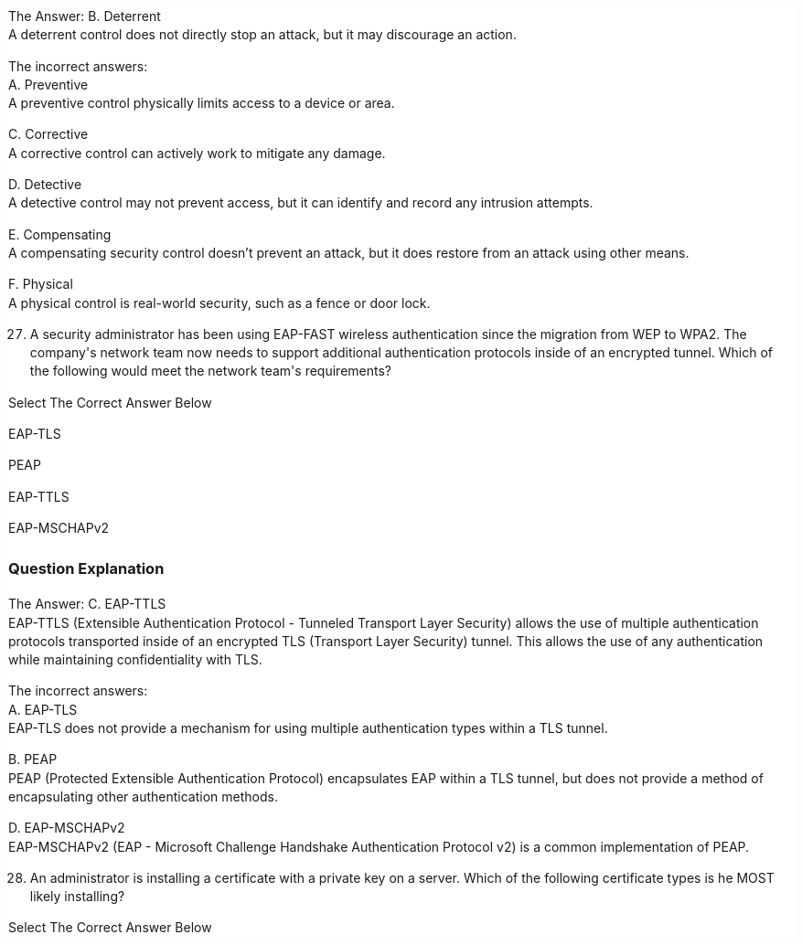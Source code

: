 The Answer: B. Deterrent  
A deterrent control does not directly stop an attack, but it may discourage an action.  
  
The incorrect answers:  
A. Preventive  
A preventive control physically limits access to a device or area.  
  
C. Corrective  
A corrective control can actively work to mitigate any damage.  
  
D. Detective  
A detective control may not prevent access, but it can identify and record any intrusion attempts.  
  
E. Compensating  
A compensating security control doesn’t prevent an attack, but it does restore from an attack using other means.  
  
F. Physical  
A physical control is real-world security, such as a fence or door lock.


27.  A security administrator has been using EAP-FAST wireless authentication since the migration from WEP to WPA2. The company's network team now needs to support additional authentication protocols inside of an encrypted tunnel. Which of the following would meet the network team's requirements?

Select The Correct Answer Below

EAP-TLS

PEAP

EAP-TTLS

EAP-MSCHAPv2

### Question Explanation

The Answer: C. EAP-TTLS  
EAP-TTLS (Extensible Authentication Protocol - Tunneled Transport Layer Security) allows the use of multiple authentication protocols transported inside of an encrypted TLS (Transport Layer Security) tunnel. This allows the use of any authentication while maintaining confidentiality with TLS.  
  
The incorrect answers:  
A. EAP-TLS  
EAP-TLS does not provide a mechanism for using multiple authentication types within a TLS tunnel.  
  
B. PEAP  
PEAP (Protected Extensible Authentication Protocol) encapsulates EAP within a TLS tunnel, but does not provide a method of encapsulating other authentication methods.  
  
D. EAP-MSCHAPv2  
EAP-MSCHAPv2 (EAP - Microsoft Challenge Handshake Authentication Protocol v2) is a common implementation of PEAP. 

28. An administrator is installing a certificate with a private key on a server. Which of the following certificate types is he MOST likely installing?

Select The Correct Answer Below
